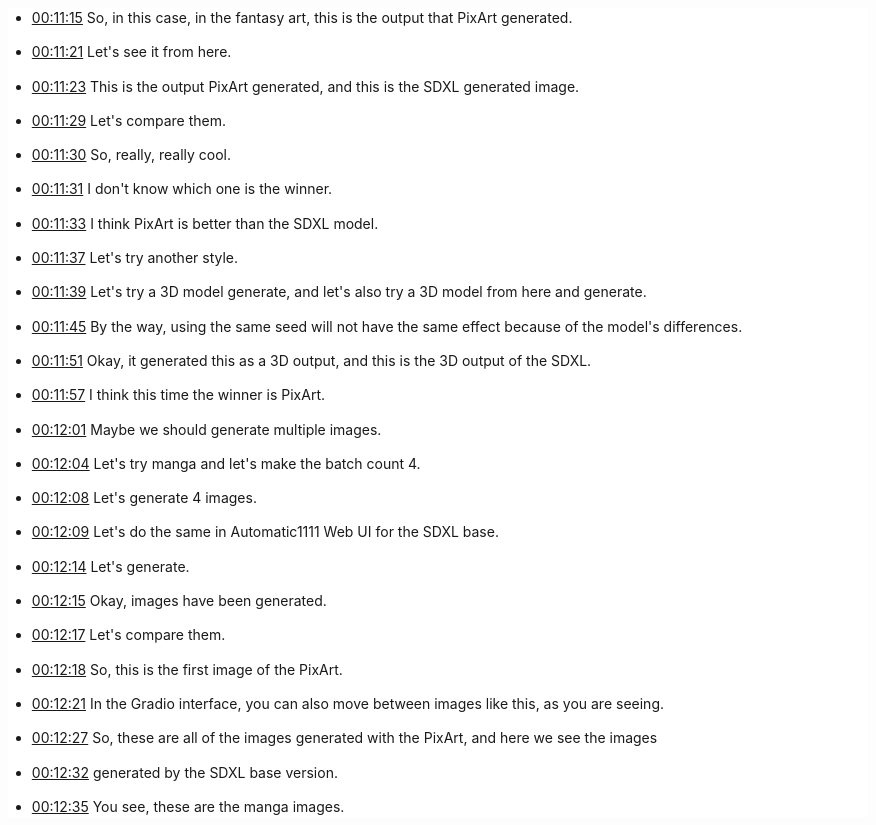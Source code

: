 - [00:11:15](https://www.youtube.com/watch?v=ZiUXf_idIR4&t=675) So, in this case, in the fantasy art, this is the output that PixArt generated.

- [00:11:21](https://www.youtube.com/watch?v=ZiUXf_idIR4&t=681) Let's see it from here.

- [00:11:23](https://www.youtube.com/watch?v=ZiUXf_idIR4&t=683) This is the output PixArt generated, and this is the SDXL generated image.

- [00:11:29](https://www.youtube.com/watch?v=ZiUXf_idIR4&t=689) Let's compare them.

- [00:11:30](https://www.youtube.com/watch?v=ZiUXf_idIR4&t=690) So, really, really cool.

- [00:11:31](https://www.youtube.com/watch?v=ZiUXf_idIR4&t=691) I don't know which one is the winner.

- [00:11:33](https://www.youtube.com/watch?v=ZiUXf_idIR4&t=693) I think PixArt is better than the SDXL model.

- [00:11:37](https://www.youtube.com/watch?v=ZiUXf_idIR4&t=697) Let's try another style.

- [00:11:39](https://www.youtube.com/watch?v=ZiUXf_idIR4&t=699) Let's try a 3D model generate, and let's also try a 3D model from here and generate.

- [00:11:45](https://www.youtube.com/watch?v=ZiUXf_idIR4&t=705) By the way, using the same seed will not have the same effect because of the model's differences.

- [00:11:51](https://www.youtube.com/watch?v=ZiUXf_idIR4&t=711) Okay, it generated this as a 3D output, and this is the 3D output of the SDXL.

- [00:11:57](https://www.youtube.com/watch?v=ZiUXf_idIR4&t=717) I think this time the winner is PixArt.

- [00:12:01](https://www.youtube.com/watch?v=ZiUXf_idIR4&t=721) Maybe we should generate multiple images.

- [00:12:04](https://www.youtube.com/watch?v=ZiUXf_idIR4&t=724) Let's try manga and let's make the batch count 4.

- [00:12:08](https://www.youtube.com/watch?v=ZiUXf_idIR4&t=728) Let's generate 4 images.

- [00:12:09](https://www.youtube.com/watch?v=ZiUXf_idIR4&t=729) Let's do the same in Automatic1111 Web UI for the SDXL base.

- [00:12:14](https://www.youtube.com/watch?v=ZiUXf_idIR4&t=734) Let's generate.

- [00:12:15](https://www.youtube.com/watch?v=ZiUXf_idIR4&t=735) Okay, images have been generated.

- [00:12:17](https://www.youtube.com/watch?v=ZiUXf_idIR4&t=737) Let's compare them.

- [00:12:18](https://www.youtube.com/watch?v=ZiUXf_idIR4&t=738) So, this is the first image of the PixArt.

- [00:12:21](https://www.youtube.com/watch?v=ZiUXf_idIR4&t=741) In the Gradio interface, you can also move between images like this, as you are seeing.

- [00:12:27](https://www.youtube.com/watch?v=ZiUXf_idIR4&t=747) So, these are all of the images generated with the PixArt, and here we see the images

- [00:12:32](https://www.youtube.com/watch?v=ZiUXf_idIR4&t=752) generated by the SDXL base version.

- [00:12:35](https://www.youtube.com/watch?v=ZiUXf_idIR4&t=755) You see, these are the manga images.
